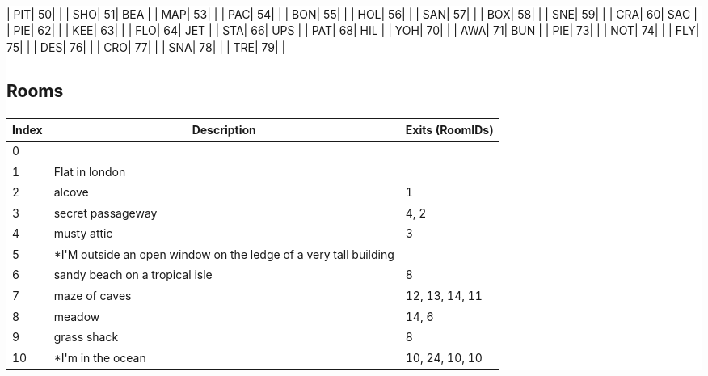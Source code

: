 | PIT| 50|  |
| SHO| 51| BEA |
| MAP| 53|  |
| PAC| 54|  |
| BON| 55|  |
| HOL| 56|  |
| SAN| 57|  |
| BOX| 58|  |
| SNE| 59|  |
| CRA| 60| SAC |
| PIE| 62|  |
| KEE| 63|  |
| FLO| 64| JET |
| STA| 66| UPS |
| PAT| 68| HIL |
| YOH| 70|  |
| AWA| 71| BUN |
| PIE| 73|  |
| NOT| 74|  |
| FLY| 75|  |
| DES| 76|  |
| CRO| 77|  |
| SNA| 78|  |
| TRE| 79|  |
## Rooms
| Index| Description| Exits (RoomIDs) |
| -----| -----------| --------------- |
| 0| |  |
| 1| Flat in london|  |
| 2| alcove| 1 |
| 3| secret passageway| 4, 2 |
| 4| musty attic| 3 |
| 5| \*I'M outside an open window on the ledge of a very tall building|  |
| 6| sandy beach on a tropical isle| 8 |
| 7| maze of caves| 12, 13, 14, 11 |
| 8| meadow| 14, 6 |
| 9| grass shack| 8 |
| 10| \*I'm in the ocean| 10, 24, 10, 10 |